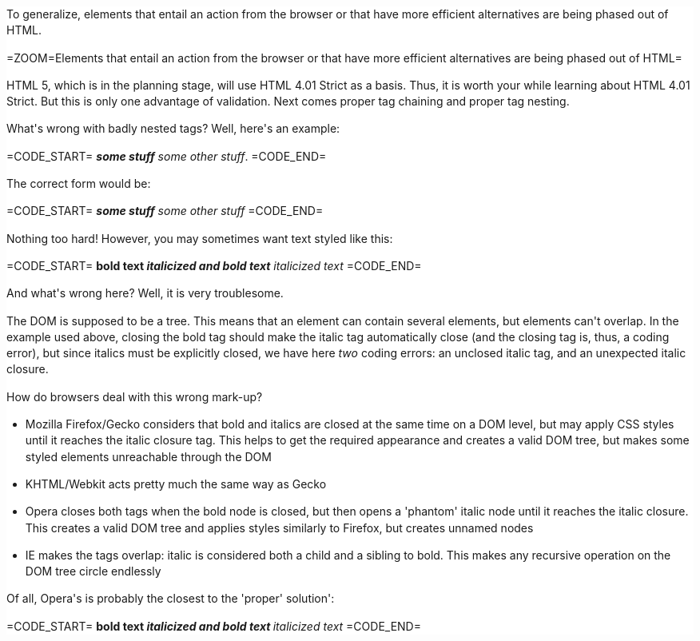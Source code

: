 To generalize, elements that entail an action from the browser or that have more efficient alternatives are being phased out of HTML.

=ZOOM=Elements that entail an action from the browser or that have more efficient alternatives are being phased out of HTML=

HTML 5, which is in the planning stage, will use HTML 4.01 Strict as a basis. Thus, it is worth your while learning about HTML 4.01 Strict. But this is only one advantage of validation. Next comes proper tag chaining and proper tag nesting.

What's wrong with badly nested tags? Well, here's an example:

=CODE_START=
<b><i>some stuff</b>
some other stuff</i>.
=CODE_END=

The correct form would be:

=CODE_START=
<i><b>some stuff</b>
some other stuff</i>
=CODE_END=

Nothing too hard! However, you may sometimes want text styled like this:

=CODE_START=
<b>bold text 
<i>italicized and bold text</b>
italicized text</i>
=CODE_END=

And what's wrong here? Well, it is very troublesome.

The DOM is supposed to be a tree. This means that an element can contain several elements, but elements can't overlap. In the example used above, closing the bold tag should make the italic tag automatically close (and the closing tag </i> is, thus, a coding error), but since italics must be explicitly closed, we have here _two_ coding errors: an unclosed italic tag, and an unexpected italic closure.

How do browsers deal with this wrong mark-up?

* Mozilla Firefox/Gecko considers that bold and italics are closed at the same time on a DOM level, but may apply CSS styles until it reaches the italic closure tag. This helps to get the required appearance and creates a valid DOM tree, but makes some styled elements unreachable through the DOM

* KHTML/Webkit acts pretty much the same way as Gecko

* Opera closes both tags when the bold node is closed, but then opens a 'phantom' italic node until it reaches the italic closure. This creates a valid DOM tree and applies styles similarly to Firefox, but creates unnamed nodes

* IE makes the tags overlap: italic is considered both a child and a sibling to bold. This makes any recursive operation on the DOM tree circle endlessly

Of all, Opera's is probably the closest to the 'proper' solution':

=CODE_START=
<b>bold text
<i>italicized and bold text</i>
</b><i> italicized text</i>
=CODE_END=
